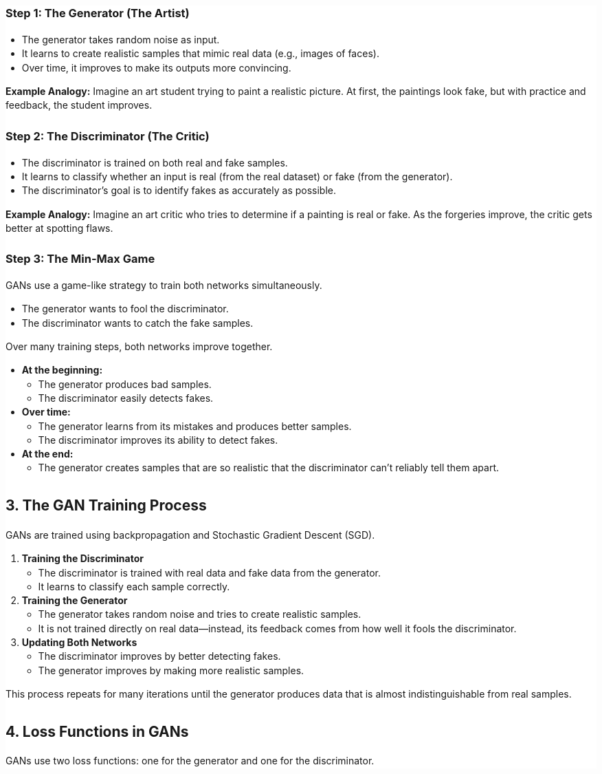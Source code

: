 ### Step 1: The Generator (The Artist)
- The generator takes random noise as input.
- It learns to create realistic samples that mimic real data (e.g., images of faces).
- Over time, it improves to make its outputs more convincing.

**Example Analogy:** Imagine an art student trying to paint a realistic picture. At first, the paintings look fake, but with practice and feedback, the student improves.

### Step 2: The Discriminator (The Critic)
- The discriminator is trained on both real and fake samples.
- It learns to classify whether an input is real (from the real dataset) or fake (from the generator).
- The discriminator’s goal is to identify fakes as accurately as possible.

**Example Analogy:** Imagine an art critic who tries to determine if a painting is real or fake. As the forgeries improve, the critic gets better at spotting flaws.

### Step 3: The Min-Max Game
GANs use a game-like strategy to train both networks simultaneously.

- The generator wants to fool the discriminator.
- The discriminator wants to catch the fake samples.

Over many training steps, both networks improve together.

- **At the beginning:**
    - The generator produces bad samples.
    - The discriminator easily detects fakes.
- **Over time:**
    - The generator learns from its mistakes and produces better samples.
    - The discriminator improves its ability to detect fakes.
- **At the end:**
    - The generator creates samples that are so realistic that the discriminator can’t reliably tell them apart.

## 3. The GAN Training Process
GANs are trained using backpropagation and Stochastic Gradient Descent (SGD).

1. **Training the Discriminator**
     - The discriminator is trained with real data and fake data from the generator.
     - It learns to classify each sample correctly.
2. **Training the Generator**
     - The generator takes random noise and tries to create realistic samples.
     - It is not trained directly on real data—instead, its feedback comes from how well it fools the discriminator.
3. **Updating Both Networks**
     - The discriminator improves by better detecting fakes.
     - The generator improves by making more realistic samples.

This process repeats for many iterations until the generator produces data that is almost indistinguishable from real samples.

## 4. Loss Functions in GANs
GANs use two loss functions: one for the generator and one for the discriminator.
